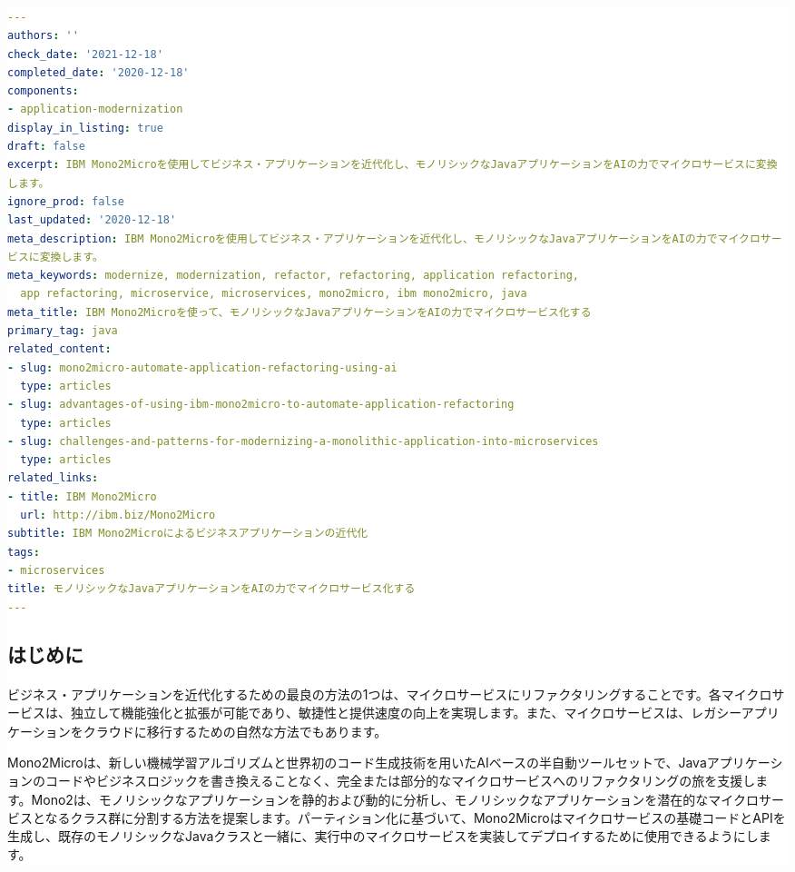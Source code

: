 ```yaml
---
authors: ''
check_date: '2021-12-18'
completed_date: '2020-12-18'
components:
- application-modernization
display_in_listing: true
draft: false
excerpt: IBM Mono2Microを使用してビジネス・アプリケーションを近代化し、モノリシックなJavaアプリケーションをAIの力でマイクロサービスに変換します。
ignore_prod: false
last_updated: '2020-12-18'
meta_description: IBM Mono2Microを使用してビジネス・アプリケーションを近代化し、モノリシックなJavaアプリケーションをAIの力でマイクロサービスに変換します。
meta_keywords: modernize, modernization, refactor, refactoring, application refactoring,
  app refactoring, microservice, microservices, mono2micro, ibm mono2micro, java
meta_title: IBM Mono2Microを使って、モノリシックなJavaアプリケーションをAIの力でマイクロサービス化する
primary_tag: java
related_content:
- slug: mono2micro-automate-application-refactoring-using-ai
  type: articles
- slug: advantages-of-using-ibm-mono2micro-to-automate-application-refactoring
  type: articles
- slug: challenges-and-patterns-for-modernizing-a-monolithic-application-into-microservices
  type: articles
related_links:
- title: IBM Mono2Micro
  url: http://ibm.biz/Mono2Micro
subtitle: IBM Mono2Microによるビジネスアプリケーションの近代化
tags:
- microservices
title: モノリシックなJavaアプリケーションをAIの力でマイクロサービス化する
---
```




## はじめに

ビジネス・アプリケーションを近代化するための最良の方法の1つは、マイクロサービスにリファクタリングすることです。各マイクロサービスは、独立して機能強化と拡張が可能であり、敏捷性と提供速度の向上を実現します。また、マイクロサービスは、レガシーアプリケーションをクラウドに移行するための自然な方法でもあります。

Mono2Microは、新しい機械学習アルゴリズムと世界初のコード生成技術を用いたAIベースの半自動ツールセットで、Javaアプリケーションのコードやビジネスロジックを書き換えることなく、完全または部分的なマイクロサービスへのリファクタリングの旅を支援します。Mono2は、モノリシックなアプリケーションを静的および動的に分析し、モノリシックなアプリケーションを潜在的なマイクロサービスとなるクラス群に分割する方法を提案します。パーティション化に基づいて、Mono2Microはマイクロサービスの基礎コードとAPIを生成し、既存のモノリシックなJavaクラスと一緒に、実行中のマイクロサービスを実装してデプロイするために使用できるようにします。
